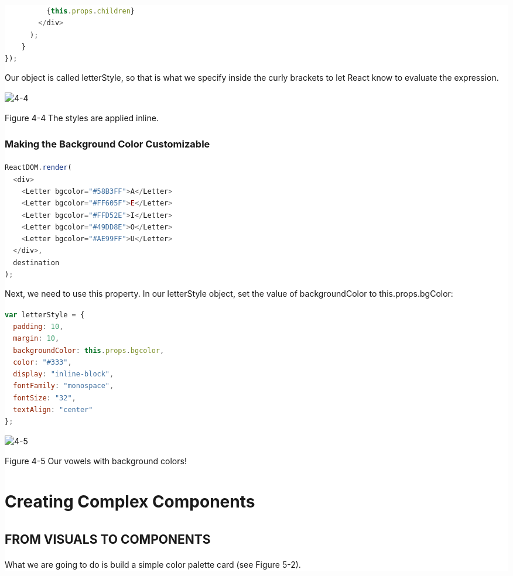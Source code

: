 ```js
          {this.props.children}
        </div>
      );
    }
});
```

Our object is called letterStyle, so that is what we specify inside the curly brackets to let React know to evaluate the expression.

![4-4](https://www.safaribooksonline.com/library/view/learning-react/9780134546513/graphics/04fig04.jpg)

Figure 4-4 The styles are applied inline.

### Making the Background Color Customizable
```js
ReactDOM.render(
  <div>
    <Letter bgcolor="#58B3FF">A</Letter>
    <Letter bgcolor="#FF605F">E</Letter>
    <Letter bgcolor="#FFD52E">I</Letter>
    <Letter bgcolor="#49DD8E">O</Letter>
    <Letter bgcolor="#AE99FF">U</Letter>
  </div>,
  destination
);
```

Next, we need to use this property. In our letterStyle object, set the value of backgroundColor to this.props.bgColor:

```js
var letterStyle = {
  padding: 10,
  margin: 10,
  backgroundColor: this.props.bgcolor,
  color: "#333",
  display: "inline-block",
  fontFamily: "monospace",
  fontSize: "32",
  textAlign: "center"
};
```

![4-5](https://www.safaribooksonline.com/library/view/learning-react/9780134546513/graphics/04fig05.jpg)

Figure 4-5 Our vowels with background colors!

# Creating Complex Components
## FROM VISUALS TO COMPONENTS
What we are going to do is build a simple color palette card (see Figure 5-2).
